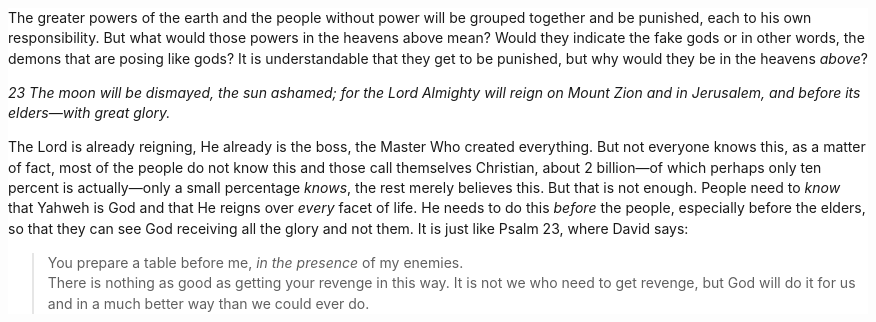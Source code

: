 The greater powers of the earth and the people without power will be grouped together and be punished, each to his own responsibility. But what would those powers in the heavens above mean? Would they indicate the fake gods or in other words, the demons that are posing like gods? It is understandable that they get to be punished, but why would they be in the heavens *above*? 

*23 The moon will be dismayed,*
*the sun ashamed;*
*for the Lord Almighty will reign*
*on Mount Zion and in Jerusalem,*
*and before its elders—with great glory.*

The Lord is already reigning, He already is the boss, the Master Who created everything. But not everyone knows this, as a matter of fact, most of the people do not know this and those call themselves Christian, about 2 billion—of which perhaps only ten percent is actually—only a small percentage *knows*, the rest merely believes this. 
But that is not enough. People need to *know* that Yahweh is God and that He reigns over *every* facet of life. He needs to do this *before* the people, especially before the elders, so that they can see God receiving all the glory and not them. 
It is just like Psalm 23, where David says: 
> You prepare a table before me, *in the presence* of my enemies.  
There is nothing as good as getting your revenge in this way. It is not we who need to get revenge, but God will do it for us and in a much better way than we could ever do. 

